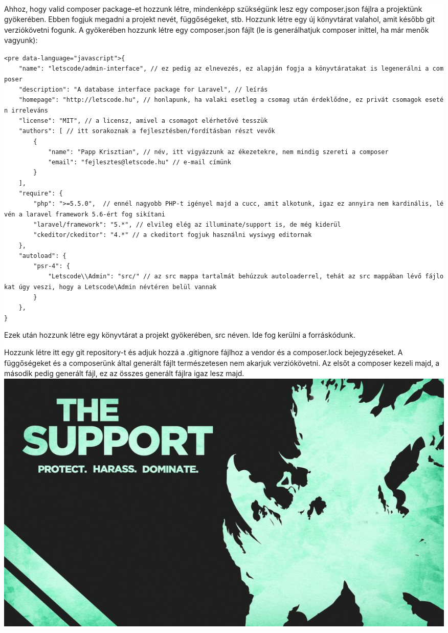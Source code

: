 
Ahhoz, hogy valid composer package-et hozzunk létre, mindenképp szükségünk lesz egy composer.json fájlra a projektünk gyökerében. Ebben fogjuk megadni a projekt nevét, függőségeket, stb. Hozzunk létre egy új könyvtárat valahol, amit később git verziókövetni fogunk. A gyökerében hozzunk létre egy composer.json fájlt (le is generálhatjuk composer inittel, ha már menők vagyunk):

```
<pre data-language="javascript">{
	"name": "letscode/admin-interface", // ez pedig az elnevezés, ez alapján fogja a könyvtáratakat is legenerálni a composer
	"description": "A database interface package for Laravel", // leírás
	"homepage": "http://letscode.hu", // honlapunk, ha valaki esetleg a csomag után érdeklődne, ez privát csomagok esetén irreleváns
	"license": "MIT", // a licensz, amivel a csomagot elérhetővé tesszük
	"authors": [ // itt sorakoznak a fejlesztésben/fordításban részt vevők
		{
			"name": "Papp Krisztian", // név, itt vigyázzunk az ékezetekre, nem mindig szereti a composer
			"email": "fejlesztes@letscode.hu" // e-mail címünk
		}
	],
	"require": {
		"php": ">=5.5.0",  // ennél nagyobb PHP-t igényel majd a cucc, amit alkotunk, igaz ez annyira nem kardinális, lévén a laravel framework 5.6-ért fog sikítani
		"laravel/framework": "5.*", // elvileg elég az illuminate/support is, de még kiderül
		"ckeditor/ckeditor": "4.*" // a ckeditort fogjuk használni wysiwyg editornak
	},
	"autoload": {
		"psr-4": {
			"Letscode\\Admin": "src/" // az src mappa tartalmát behúzzuk autoloaderrel, tehát az src mappában lévő fájlokat úgy veszi, hogy a Letscode\Admin névtéren belül vannak
		}
	},
}
```

Ezek után hozzunk létre egy könyvtárat a projekt gyökerében, src néven. Ide fog kerülni a forráskódunk.

Hozzunk létre itt egy git repository-t és adjuk hozzá a .gitignore fájlhoz a vendor és a composer.lock bejegyzéseket. A függőségeket és a composerünk által generált fájlt természetesen nem akarjuk verziókövetni. Az elsőt a composer kezeli majd, a második pedig generált fájl, ez az összes generált fájlra igaz lesz majd.[![b0e7bff9449132bca6331de356271213](assets/uploads/2016/01/b0e7bff9449132bca6331de356271213-1024x576.jpg)](assets/uploads/2016/01/b0e7bff9449132bca6331de356271213.jpg)
